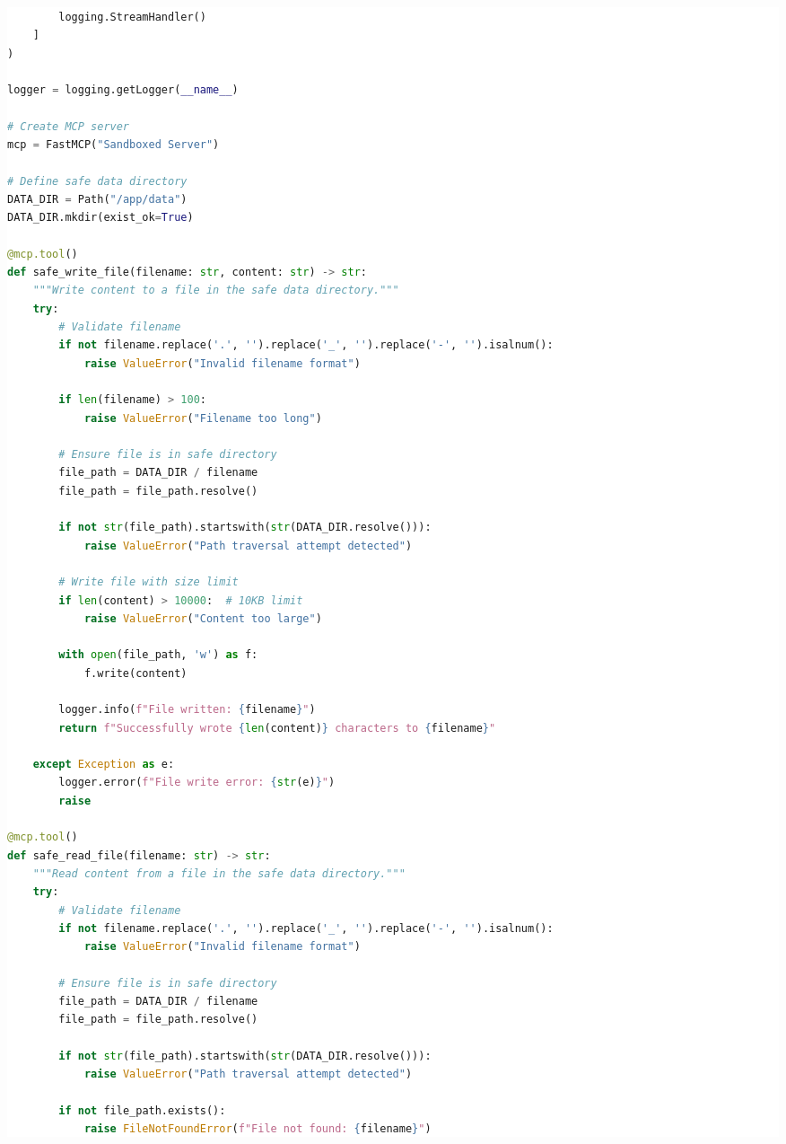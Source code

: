 ```python
        logging.StreamHandler()
    ]
)

logger = logging.getLogger(__name__)

# Create MCP server
mcp = FastMCP("Sandboxed Server")

# Define safe data directory
DATA_DIR = Path("/app/data")
DATA_DIR.mkdir(exist_ok=True)

@mcp.tool()
def safe_write_file(filename: str, content: str) -> str:
    """Write content to a file in the safe data directory."""
    try:
        # Validate filename
        if not filename.replace('.', '').replace('_', '').replace('-', '').isalnum():
            raise ValueError("Invalid filename format")

        if len(filename) > 100:
            raise ValueError("Filename too long")

        # Ensure file is in safe directory
        file_path = DATA_DIR / filename
        file_path = file_path.resolve()

        if not str(file_path).startswith(str(DATA_DIR.resolve())):
            raise ValueError("Path traversal attempt detected")

        # Write file with size limit
        if len(content) > 10000:  # 10KB limit
            raise ValueError("Content too large")

        with open(file_path, 'w') as f:
            f.write(content)

        logger.info(f"File written: {filename}")
        return f"Successfully wrote {len(content)} characters to {filename}"

    except Exception as e:
        logger.error(f"File write error: {str(e)}")
        raise

@mcp.tool()
def safe_read_file(filename: str) -> str:
    """Read content from a file in the safe data directory."""
    try:
        # Validate filename
        if not filename.replace('.', '').replace('_', '').replace('-', '').isalnum():
            raise ValueError("Invalid filename format")

        # Ensure file is in safe directory
        file_path = DATA_DIR / filename
        file_path = file_path.resolve()

        if not str(file_path).startswith(str(DATA_DIR.resolve())):
            raise ValueError("Path traversal attempt detected")

        if not file_path.exists():
            raise FileNotFoundError(f"File not found: {filename}")

```